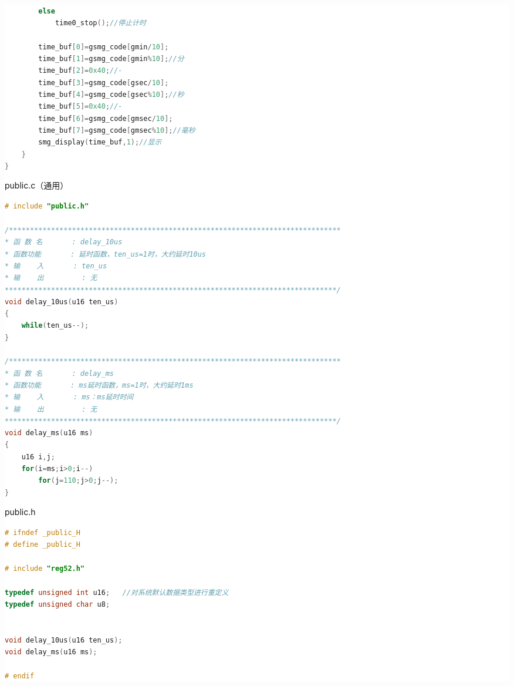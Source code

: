 ```cpp
		else
			time0_stop();//停止计时
	
		time_buf[0]=gsmg_code[gmin/10];
		time_buf[1]=gsmg_code[gmin%10];//分
		time_buf[2]=0x40;//-
		time_buf[3]=gsmg_code[gsec/10];
		time_buf[4]=gsmg_code[gsec%10];//秒
		time_buf[5]=0x40;//-
		time_buf[6]=gsmg_code[gmsec/10];
		time_buf[7]=gsmg_code[gmsec%10];//毫秒
		smg_display(time_buf,1);//显示	
	}
}

```

public.c（通用）

```cpp
# include "public.h"

/*******************************************************************************
* 函 数 名       : delay_10us
* 函数功能		 : 延时函数，ten_us=1时，大约延时10us
* 输    入       : ten_us
* 输    出    	 : 无
*******************************************************************************/
void delay_10us(u16 ten_us)
{
	while(ten_us--);	
}

/*******************************************************************************
* 函 数 名       : delay_ms
* 函数功能		 : ms延时函数，ms=1时，大约延时1ms
* 输    入       : ms：ms延时时间
* 输    出    	 : 无
*******************************************************************************/
void delay_ms(u16 ms)
{
	u16 i,j;
	for(i=ms;i>0;i--)
		for(j=110;j>0;j--);
}
```

public.h

```cpp
# ifndef _public_H
# define _public_H

# include "reg52.h"

typedef unsigned int u16;	//对系统默认数据类型进行重定义
typedef unsigned char u8;


void delay_10us(u16 ten_us);
void delay_ms(u16 ms);

# endif

```
